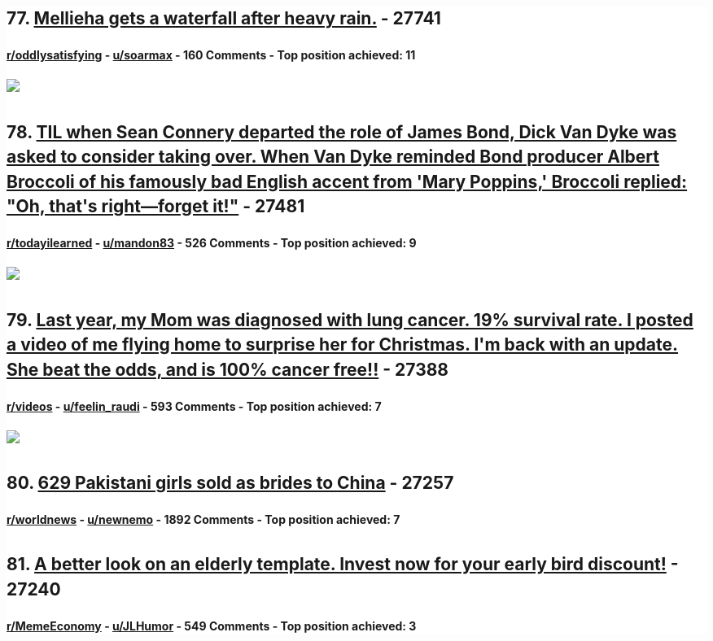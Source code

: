 ## 77. [Mellieha gets a waterfall after heavy rain.](http://reddit.com/r/oddlysatisfying/comments/e65tqx/mellieha_gets_a_waterfall_after_heavy_rain/) - 27741
#### [r/oddlysatisfying](http://reddit.com/r/oddlysatisfying) - [u/soarmax](http://reddit.com/u/soarmax) - 160 Comments - Top position achieved: 11

<a href="https://v.redd.it/4fitssiuko241"><img src="https://a.thumbs.redditmedia.com/VLwa85SNgWPV96r-GAHVSmBOGUAh9d9CbEZaZWyQO44.jpg"></img></a>

## 78. [TIL when Sean Connery departed the role of James Bond, Dick Van Dyke was asked to consider taking over. When Van Dyke reminded Bond producer Albert Broccoli of his famously bad English accent from 'Mary Poppins,' Broccoli replied: "Oh, that's right—forget it!"](http://reddit.com/r/todayilearned/comments/e61t3n/til_when_sean_connery_departed_the_role_of_james/) - 27481
#### [r/todayilearned](http://reddit.com/r/todayilearned) - [u/mandon83](http://reddit.com/u/mandon83) - 526 Comments - Top position achieved: 9

<a href="https://www.yahoo.com/entertainment/bp/van-dyke-dick-van-dyke-actually-offered-james-205153932.html"><img src="https://b.thumbs.redditmedia.com/jpDfc1rL740sPJVSibUMoXCAl_Jb1zMbjfFjuaDcS2E.jpg"></img></a>

## 79. [Last year, my Mom was diagnosed with lung cancer. 19% survival rate. I posted a video of me flying home to surprise her for Christmas. I'm back with an update. She beat the odds, and is 100% cancer free!!](http://reddit.com/r/videos/comments/e64ivz/last_year_my_mom_was_diagnosed_with_lung_cancer/) - 27388
#### [r/videos](http://reddit.com/r/videos) - [u/feelin_raudi](http://reddit.com/u/feelin_raudi) - 593 Comments - Top position achieved: 7

<a href="https://youtu.be/ZQPyAjuyUa8?t=0"><img src="https://b.thumbs.redditmedia.com/ih4CDnoJy0vW4Liuq5WFIjgpSLFnMfvVgu7VAc79dgg.jpg"></img></a>

## 80. [629 Pakistani girls sold as brides to China](http://reddit.com/r/worldnews/comments/e5wupr/629_pakistani_girls_sold_as_brides_to_china/) - 27257
#### [r/worldnews](http://reddit.com/r/worldnews) - [u/newnemo](http://reddit.com/u/newnemo) - 1892 Comments - Top position achieved: 7

## 81. [A better look on an elderly template. Invest now for your early bird discount!](http://reddit.com/r/MemeEconomy/comments/e5tzho/a_better_look_on_an_elderly_template_invest_now/) - 27240
#### [r/MemeEconomy](http://reddit.com/r/MemeEconomy) - [u/JLHumor](http://reddit.com/u/JLHumor) - 549 Comments - Top position achieved: 3

